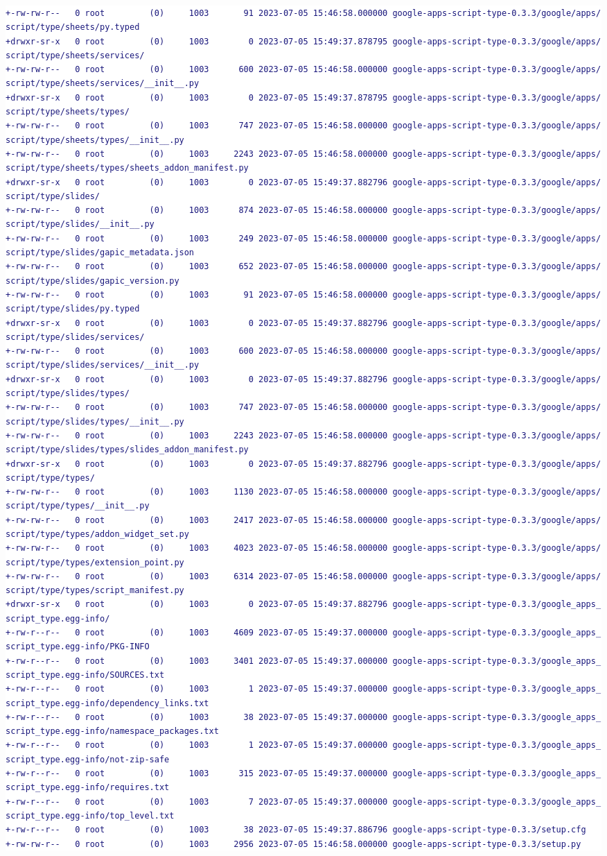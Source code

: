 ```diff
+-rw-rw-r--   0 root         (0)     1003       91 2023-07-05 15:46:58.000000 google-apps-script-type-0.3.3/google/apps/script/type/sheets/py.typed
+drwxr-sr-x   0 root         (0)     1003        0 2023-07-05 15:49:37.878795 google-apps-script-type-0.3.3/google/apps/script/type/sheets/services/
+-rw-rw-r--   0 root         (0)     1003      600 2023-07-05 15:46:58.000000 google-apps-script-type-0.3.3/google/apps/script/type/sheets/services/__init__.py
+drwxr-sr-x   0 root         (0)     1003        0 2023-07-05 15:49:37.878795 google-apps-script-type-0.3.3/google/apps/script/type/sheets/types/
+-rw-rw-r--   0 root         (0)     1003      747 2023-07-05 15:46:58.000000 google-apps-script-type-0.3.3/google/apps/script/type/sheets/types/__init__.py
+-rw-rw-r--   0 root         (0)     1003     2243 2023-07-05 15:46:58.000000 google-apps-script-type-0.3.3/google/apps/script/type/sheets/types/sheets_addon_manifest.py
+drwxr-sr-x   0 root         (0)     1003        0 2023-07-05 15:49:37.882796 google-apps-script-type-0.3.3/google/apps/script/type/slides/
+-rw-rw-r--   0 root         (0)     1003      874 2023-07-05 15:46:58.000000 google-apps-script-type-0.3.3/google/apps/script/type/slides/__init__.py
+-rw-rw-r--   0 root         (0)     1003      249 2023-07-05 15:46:58.000000 google-apps-script-type-0.3.3/google/apps/script/type/slides/gapic_metadata.json
+-rw-rw-r--   0 root         (0)     1003      652 2023-07-05 15:46:58.000000 google-apps-script-type-0.3.3/google/apps/script/type/slides/gapic_version.py
+-rw-rw-r--   0 root         (0)     1003       91 2023-07-05 15:46:58.000000 google-apps-script-type-0.3.3/google/apps/script/type/slides/py.typed
+drwxr-sr-x   0 root         (0)     1003        0 2023-07-05 15:49:37.882796 google-apps-script-type-0.3.3/google/apps/script/type/slides/services/
+-rw-rw-r--   0 root         (0)     1003      600 2023-07-05 15:46:58.000000 google-apps-script-type-0.3.3/google/apps/script/type/slides/services/__init__.py
+drwxr-sr-x   0 root         (0)     1003        0 2023-07-05 15:49:37.882796 google-apps-script-type-0.3.3/google/apps/script/type/slides/types/
+-rw-rw-r--   0 root         (0)     1003      747 2023-07-05 15:46:58.000000 google-apps-script-type-0.3.3/google/apps/script/type/slides/types/__init__.py
+-rw-rw-r--   0 root         (0)     1003     2243 2023-07-05 15:46:58.000000 google-apps-script-type-0.3.3/google/apps/script/type/slides/types/slides_addon_manifest.py
+drwxr-sr-x   0 root         (0)     1003        0 2023-07-05 15:49:37.882796 google-apps-script-type-0.3.3/google/apps/script/type/types/
+-rw-rw-r--   0 root         (0)     1003     1130 2023-07-05 15:46:58.000000 google-apps-script-type-0.3.3/google/apps/script/type/types/__init__.py
+-rw-rw-r--   0 root         (0)     1003     2417 2023-07-05 15:46:58.000000 google-apps-script-type-0.3.3/google/apps/script/type/types/addon_widget_set.py
+-rw-rw-r--   0 root         (0)     1003     4023 2023-07-05 15:46:58.000000 google-apps-script-type-0.3.3/google/apps/script/type/types/extension_point.py
+-rw-rw-r--   0 root         (0)     1003     6314 2023-07-05 15:46:58.000000 google-apps-script-type-0.3.3/google/apps/script/type/types/script_manifest.py
+drwxr-sr-x   0 root         (0)     1003        0 2023-07-05 15:49:37.882796 google-apps-script-type-0.3.3/google_apps_script_type.egg-info/
+-rw-r--r--   0 root         (0)     1003     4609 2023-07-05 15:49:37.000000 google-apps-script-type-0.3.3/google_apps_script_type.egg-info/PKG-INFO
+-rw-r--r--   0 root         (0)     1003     3401 2023-07-05 15:49:37.000000 google-apps-script-type-0.3.3/google_apps_script_type.egg-info/SOURCES.txt
+-rw-r--r--   0 root         (0)     1003        1 2023-07-05 15:49:37.000000 google-apps-script-type-0.3.3/google_apps_script_type.egg-info/dependency_links.txt
+-rw-r--r--   0 root         (0)     1003       38 2023-07-05 15:49:37.000000 google-apps-script-type-0.3.3/google_apps_script_type.egg-info/namespace_packages.txt
+-rw-r--r--   0 root         (0)     1003        1 2023-07-05 15:49:37.000000 google-apps-script-type-0.3.3/google_apps_script_type.egg-info/not-zip-safe
+-rw-r--r--   0 root         (0)     1003      315 2023-07-05 15:49:37.000000 google-apps-script-type-0.3.3/google_apps_script_type.egg-info/requires.txt
+-rw-r--r--   0 root         (0)     1003        7 2023-07-05 15:49:37.000000 google-apps-script-type-0.3.3/google_apps_script_type.egg-info/top_level.txt
+-rw-r--r--   0 root         (0)     1003       38 2023-07-05 15:49:37.886796 google-apps-script-type-0.3.3/setup.cfg
+-rw-rw-r--   0 root         (0)     1003     2956 2023-07-05 15:46:58.000000 google-apps-script-type-0.3.3/setup.py
```